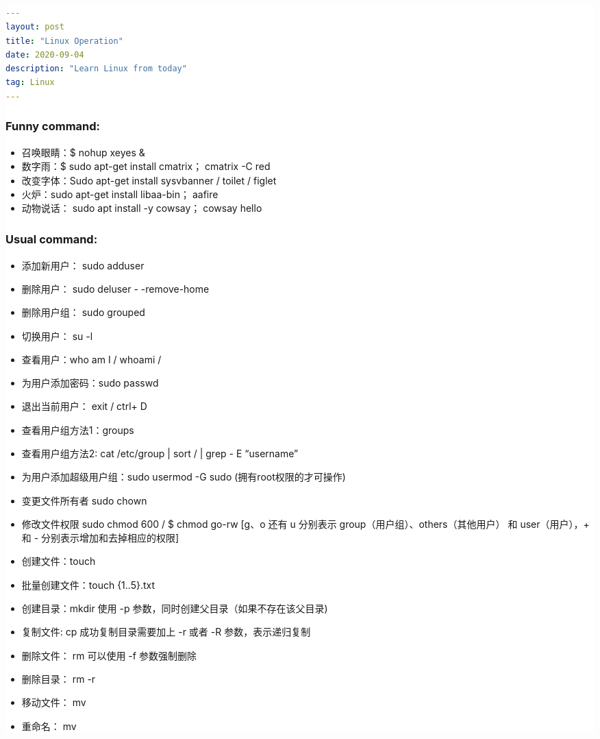 ```yaml
---
layout: post
title: "Linux Operation"
date: 2020-09-04 
description: "Learn Linux from today"
tag: Linux
---
```


### Funny command: 

- 召唤眼睛：$ nohup xeyes & 
- 数字雨：$ sudo apt-get install cmatrix； cmatrix -C red
- 改变字体：Sudo apt-get install sysvbanner / toilet / figlet
- 火炉：sudo apt-get install libaa-bin； aafire
- 动物说话： sudo apt install -y cowsay； cowsay hello

### Usual command: 

- 添加新用户： sudo adduser <username>

- 删除用户： sudo deluser <username> - -remove-home

- 删除用户组： sudo grouped <groupname>

- 切换用户： su -l <username>

- 查看用户：who am I / whoami /

- 为用户添加密码：sudo passwd <username>

- 退出当前用户： exit / ctrl+ D

- 查看用户组方法1：groups <username> 

- 查看用户组方法2: cat /etc/group | sort / | grep - E “username”

- 为用户添加超级用户组：sudo usermod -G sudo <username> (拥有root权限的才可操作)

- 变更文件所有者 sudo chown <username> <filename>

- 修改文件权限  sudo chmod 600 <filename> / $ chmod go-rw <filename>    [g、o 还有 u 分别表示 group（用户组）、others（其他用户） 和 user（用户），+ 和 - 分别表示增加和去掉相应的权限]

- 创建文件：touch <filename>

- 批量创建文件：touch <filename>{1..5}.txt

- 创建目录：mkdir <dirname>  使用 -p 参数，同时创建父目录（如果不存在该父目录)

- 复制文件: cp <filename> <dirname> 成功复制目录需要加上 -r 或者 -R 参数，表示递归复制

- 删除文件： rm <filename> 可以使用 -f 参数强制删除

- 删除目录： rm -r <dirname>

- 移动文件： mv <filename> <dirname>

- 重命名： mv <oldfilename> <newfilename> 
